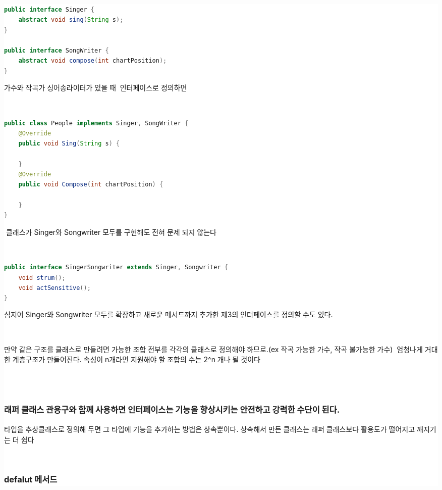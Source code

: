 ```java
public interface Singer {
    abstract void sing(String s);
}

public interface SongWriter {
    abstract void compose(int chartPosition);
}
```


가수와 작곡가 싱어송라이터가 있을 때  인터페이스로 정의하면 

<br/>

```java
public class People implements Singer, SongWriter {
    @Override
    public void Sing(String s) {

    }
    @Override
    public void Compose(int chartPosition) {

    }
}
```

 클래스가 Singer와 Songwriter 모두를 구현해도 전혀 문제 되지 않는다

<br/>

```java
public interface SingerSongwriter extends Singer, Songwriter {
    void strum();
    void actSensitive();
}
```

심지어 Singer와 Songwriter 모두를 확장하고 새로운 메서드까지 추가한 제3의 인터페이스를 정의할 수도 있다.

<br/>

만약 같은 구조를 클래스로 만들려면 가능한 조합 전부를 각각의 클래스로 정의해야 하므로.(ex 작곡 가능한 가수, 작곡 불가능한 가수)  엄청나게 거대한 계층구조가 만들어진다. 속성이 n개라면 지원해야 할 조합의 수는 2^n 개나 될 것이다

<br/>
<br/>

### **래퍼 클래스 관용구와 함께 사용하면 인터페이스는 기능을 향상시키는 안전하고 강력한 수단이 된다.**

타입을 추상클래스로 정의해 두면 그 타입에 기능을 추가하는 방법은 상속뿐이다. 상속해서 만든 클래스는 래퍼 클래스보다 활용도가 떨어지고 깨지기는 더 쉽다

<br/>

### **defalut 메서드**
